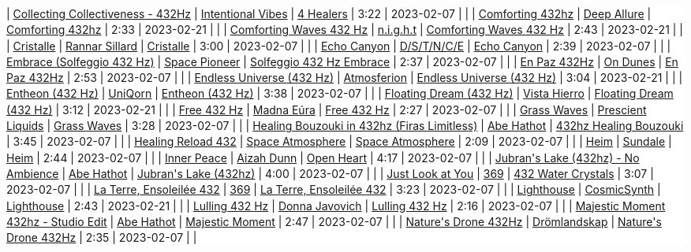 | [Collecting Collectiveness \- 432Hz](https://open.spotify.com/track/2Jj2zIUQKZxBH9PdxbEhFA) | [Intentional Vibes](https://open.spotify.com/artist/5gtNVNylJUg6NfvM0LjLtr) | [4 Healers](https://open.spotify.com/album/447422gTeox2hkk8cRk8pB) | 3:22 | 2023-02-07 |  |
| [Comforting 432hz](https://open.spotify.com/track/6pecbIcNuLhePHZxxfdDuS) | [Deep Allure](https://open.spotify.com/artist/7BSP7jTW5vRe9uUiRBcZFU) | [Comforting 432hz](https://open.spotify.com/album/4oE5FUPog7P1krcayn9opN) | 2:33 | 2023-02-21 |  |
| [Comforting Waves 432 Hz](https://open.spotify.com/track/33Amh5Q9l1JTQ1oGJXeFYM) | [n.i.g.h.t](https://open.spotify.com/artist/2GyMdvV1PHqJFIet45Hobk) | [Comforting Waves 432 Hz](https://open.spotify.com/album/2tUVJdJhOAyIHYzqH3yswt) | 2:43 | 2023-02-21 |  |
| [Cristalle](https://open.spotify.com/track/2S0WvYvja8NFIp7vQOMok5) | [Rannar Sillard](https://open.spotify.com/artist/3WIjOR36QpKStT6hfxguh5) | [Cristalle](https://open.spotify.com/album/4F21NpEwj211GROKUjHxvN) | 3:00 | 2023-02-07 |  |
| [Echo Canyon](https://open.spotify.com/track/4amuJn60mwY0NXkpbNoTrp) | [D/S/T/N/C/E](https://open.spotify.com/artist/6aOdz7c7KzcgQfsfDYETIT) | [Echo Canyon](https://open.spotify.com/album/7GZp8DGnNdbnQbgTft1UPf) | 2:39 | 2023-02-07 |  |
| [Embrace \(Solfeggio 432 Hz\)](https://open.spotify.com/track/1QmBPUFMrPLv1y8eX5a87I) | [Space Pioneer](https://open.spotify.com/artist/0Q3VAi2puLeZerg8kB9jRl) | [Solfeggio 432 Hz Embrace](https://open.spotify.com/album/1ixHE6CWrnEdB3reXBivfe) | 2:37 | 2023-02-07 |  |
| [En Paz 432Hz](https://open.spotify.com/track/4pSt8Vci86ylpq2l2auNWJ) | [On Dunes](https://open.spotify.com/artist/6oMeZudDfeCsLbPHmZFt1x) | [En Paz 432Hz](https://open.spotify.com/album/5iEHD2vXDdCPUG14clmldm) | 2:53 | 2023-02-07 |  |
| [Endless Universe \(432 Hz\)](https://open.spotify.com/track/5slXiid4fATct4EfBx86hO) | [Atmosferion](https://open.spotify.com/artist/0iwtwRDn1bcb5lbOsFfoFc) | [Endless Universe \(432 Hz\)](https://open.spotify.com/album/1bbn4cQeUuJrhXOrdePlU7) | 3:04 | 2023-02-21 |  |
| [Entheon \(432 Hz\)](https://open.spotify.com/track/6B83tjUpbpZc4V3GaUzUzI) | [UniQorn](https://open.spotify.com/artist/5iqMXDBWyZjMuw2Jb93nW6) | [Entheon \(432 Hz\)](https://open.spotify.com/album/7p9pcve3igY89drRixPqXp) | 3:38 | 2023-02-07 |  |
| [Floating Dream \(432 Hz\)](https://open.spotify.com/track/0BuO5gAcmEMZ5ApEzp8ca9) | [Vista Hierro](https://open.spotify.com/artist/0CALPbZtkitbpbqDjU6Ddp) | [Floating Dream \(432 Hz\)](https://open.spotify.com/album/3EwMLclTi121ewmwDbSeGo) | 3:12 | 2023-02-21 |  |
| [Free 432 Hz](https://open.spotify.com/track/2acJx8dQ4RiTdm7BOgVCqr) | [Madna Eúra](https://open.spotify.com/artist/0taUhbLc6gC65ufqheYsPe) | [Free 432 Hz](https://open.spotify.com/album/4319QAWCLK5YlGyGKP648m) | 2:27 | 2023-02-07 |  |
| [Grass Waves](https://open.spotify.com/track/5wGJsVs1ExDXNWBLz1oJVr) | [Prescient Liquids](https://open.spotify.com/artist/7KoToKBUpived2ez8gxKT1) | [Grass Waves](https://open.spotify.com/album/5JJ5XOFr3CPeAI2xuYjANv) | 3:28 | 2023-02-07 |  |
| [Healing Bouzouki in 432hz \(Firas Limitless\)](https://open.spotify.com/track/5SqM9dLILSs848jOm8HnSf) | [Abe Hathot](https://open.spotify.com/artist/40tqIiKClGVYgzgxL4YoQw) | [432hz Healing Bouzouki](https://open.spotify.com/album/54eMTpToT5wOZs1h932ggC) | 3:45 | 2023-02-07 |  |
| [Healing Reload 432](https://open.spotify.com/track/2QsGlYUKkNKqk28WFJdsxu) | [Space Atmosphere](https://open.spotify.com/artist/47O0c8NGKMDfG8JABCKAHA) | [Space Atmosphere](https://open.spotify.com/album/7sGAr9skCSm1MzhTlHQYPu) | 2:09 | 2023-02-07 |  |
| [Heim](https://open.spotify.com/track/6sMmwXXRgv4asxC3KOCvyb) | [Sundale](https://open.spotify.com/artist/3LFFYvQWGZPeQPOJcqKXfi) | [Heim](https://open.spotify.com/album/13cRFUIMowisct3osznPYL) | 2:44 | 2023-02-07 |  |
| [Inner Peace](https://open.spotify.com/track/69oWamxNwzEwU7B53prvgZ) | [Aizah Dunn](https://open.spotify.com/artist/2Uri3Mg1aY8fdznLGhNkdh) | [Open Heart](https://open.spotify.com/album/2wJTtlslpy0AXUfNKdwcz1) | 4:17 | 2023-02-07 |  |
| [Jubran's Lake \(432hz\) \- No Ambience](https://open.spotify.com/track/0GANgueuFu0T6NJ0sOmuyL) | [Abe Hathot](https://open.spotify.com/artist/40tqIiKClGVYgzgxL4YoQw) | [Jubran's Lake \(432hz\)](https://open.spotify.com/album/0czlyUWgNcb8QbJo98xxeb) | 4:00 | 2023-02-07 |  |
| [Just Look at You](https://open.spotify.com/track/62X7ld1sa8RHl4zRtSvfHf) | [369](https://open.spotify.com/artist/2GwKduchNwbFP10LgIV7y4) | [432 Water Crystals](https://open.spotify.com/album/6jSQXGouXgIfiwa9icJO68) | 3:07 | 2023-02-07 |  |
| [La Terre, Ensoleilée 432](https://open.spotify.com/track/6fRO6nmjyxvkbdX3R3f664) | [369](https://open.spotify.com/artist/2GwKduchNwbFP10LgIV7y4) | [La Terre, Ensoleilée 432](https://open.spotify.com/album/2y4rKMOgR3E2Gv8jEGUdTS) | 3:23 | 2023-02-07 |  |
| [Lighthouse](https://open.spotify.com/track/7oswohOeIxgmP0V8iC9GiF) | [CosmicSynth](https://open.spotify.com/artist/3JiAvhhkufn4stmWczMz99) | [Lighthouse](https://open.spotify.com/album/6MTNlHnChoSLlocyIoKYLO) | 2:43 | 2023-02-21 |  |
| [Lulling 432 Hz](https://open.spotify.com/track/3DkEGekXkORoCGMkl0AATU) | [Donna Javovich](https://open.spotify.com/artist/2nIGrJl8WPMjQgi2Vw5Fh7) | [Lulling 432 Hz](https://open.spotify.com/album/306JUIuGulAyHukaCeBa91) | 2:16 | 2023-02-07 |  |
| [Majestic Moment 432hz \- Studio Edit](https://open.spotify.com/track/7LqVPIJgSDRdZkB2nV3obH) | [Abe Hathot](https://open.spotify.com/artist/40tqIiKClGVYgzgxL4YoQw) | [Majestic Moment](https://open.spotify.com/album/4DwScLRbZ3vJVbhgPS4FoJ) | 2:47 | 2023-02-07 |  |
| [Nature's Drone 432Hz](https://open.spotify.com/track/0t4H5P4RqjlO7GjmqmoRCm) | [Drömlandskap](https://open.spotify.com/artist/5ZbjwPQo6CocT2OdJyUsc9) | [Nature's Drone 432Hz](https://open.spotify.com/album/0dxeNYb0H4Mu9Wkdad2LPA) | 2:35 | 2023-02-07 |  |